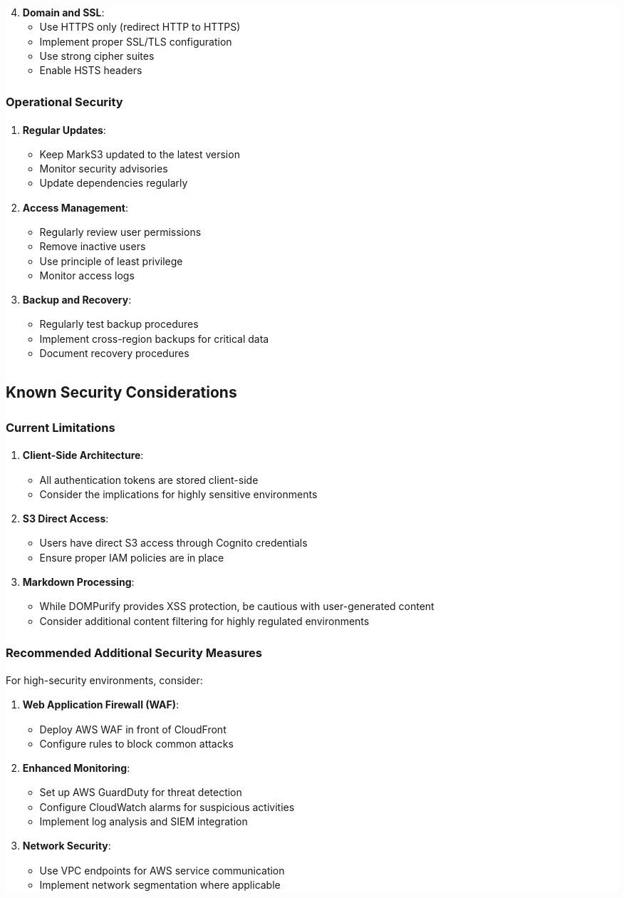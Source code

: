 4. **Domain and SSL**:
   - Use HTTPS only (redirect HTTP to HTTPS)
   - Implement proper SSL/TLS configuration
   - Use strong cipher suites
   - Enable HSTS headers

### Operational Security

1. **Regular Updates**:
   - Keep MarkS3 updated to the latest version
   - Monitor security advisories
   - Update dependencies regularly

2. **Access Management**:
   - Regularly review user permissions
   - Remove inactive users
   - Use principle of least privilege
   - Monitor access logs

3. **Backup and Recovery**:
   - Regularly test backup procedures
   - Implement cross-region backups for critical data
   - Document recovery procedures

## Known Security Considerations

### Current Limitations

1. **Client-Side Architecture**: 
   - All authentication tokens are stored client-side
   - Consider the implications for highly sensitive environments

2. **S3 Direct Access**: 
   - Users have direct S3 access through Cognito credentials
   - Ensure proper IAM policies are in place

3. **Markdown Processing**: 
   - While DOMPurify provides XSS protection, be cautious with user-generated content
   - Consider additional content filtering for highly regulated environments

### Recommended Additional Security Measures

For high-security environments, consider:

1. **Web Application Firewall (WAF)**:
   - Deploy AWS WAF in front of CloudFront
   - Configure rules to block common attacks

2. **Enhanced Monitoring**:
   - Set up AWS GuardDuty for threat detection
   - Configure CloudWatch alarms for suspicious activities
   - Implement log analysis and SIEM integration

3. **Network Security**:
   - Use VPC endpoints for AWS service communication
   - Implement network segmentation where applicable
